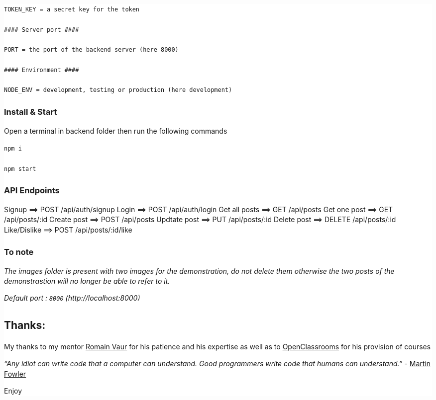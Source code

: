     TOKEN_KEY = a secret key for the token

    #### Server port ####

    PORT = the port of the backend server (here 8000)

    #### Environment ####

    NODE_ENV = development, testing or production (here development)

### **Install & Start**

Open a terminal in backend folder then run the following commands

```
npm i

npm start
```

### **API Endpoints**

   Signup        ==> POST /api/auth/signup
   Login         ==> POST /api/auth/login
   Get all posts ==> GET /api/posts
   Get one post  ==> GET /api/posts/:id
   Create post   ==> POST /api/posts
   Updtate post  ==> PUT /api/posts/:id 
   Delete post   ==> DELETE /api/posts/:id
   Like/Dislike  ==> POST /api/posts/:id/like

### **To note**

_The images folder is present with two images for the demonstration, do not delete them otherwise the two posts of the demonstrastion will no longer be able to refer to it._

_Default port : `8000` (http://localhost:8000)_

## **Thanks:**

My thanks to my mentor [Romain Vaur](https://www.linkedin.com/in/romain-vaur/) for his patience and his expertise as well as to [OpenClassrooms](https://openclassrooms.com/) for his provision of courses

_“Any idiot can write code that a computer can understand. Good programmers write code that humans can understand.”_ - [Martin Fowler](https://fr.wikipedia.org/wiki/Martin_Fowler)

Enjoy
